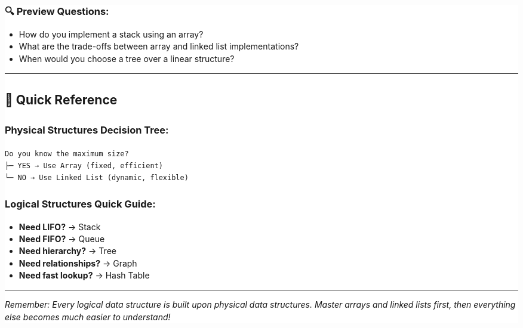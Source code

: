 ### 🔍 Preview Questions:
- How do you implement a stack using an array?
- What are the trade-offs between array and linked list implementations?
- When would you choose a tree over a linear structure?

---

## 📌 Quick Reference

### Physical Structures Decision Tree:
```
Do you know the maximum size?
├─ YES → Use Array (fixed, efficient)
└─ NO → Use Linked List (dynamic, flexible)
```

### Logical Structures Quick Guide:
- **Need LIFO?** → Stack
- **Need FIFO?** → Queue  
- **Need hierarchy?** → Tree
- **Need relationships?** → Graph
- **Need fast lookup?** → Hash Table

---

*Remember: Every logical data structure is built upon physical data structures. Master arrays and linked lists first, then everything else becomes much easier to understand!*